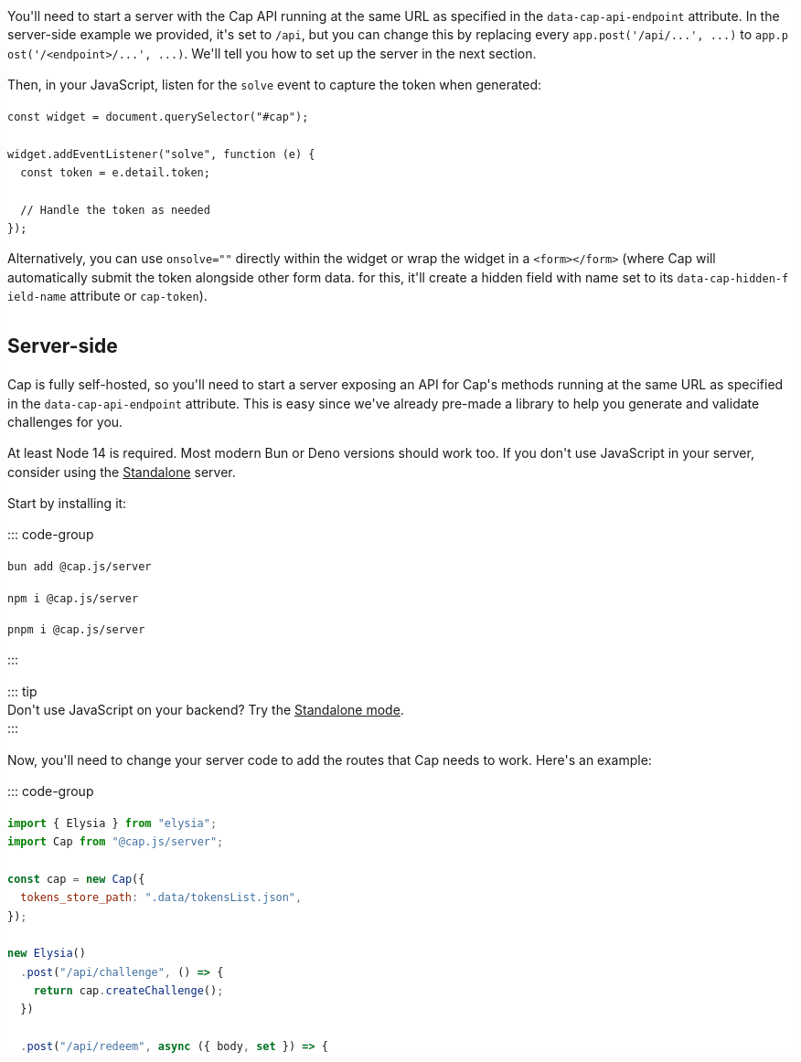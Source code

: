 You'll need to start a server with the Cap API running at the same URL as specified in the `data-cap-api-endpoint` attribute. In the server-side example we provided, it's set to `/api`, but you can change this by replacing every `app.post('/api/...', ...)` to `app.post('/<endpoint>/...', ...)`. We'll tell you how to set up the server in the next section.

Then, in your JavaScript, listen for the `solve` event to capture the token when generated:

```js{3}
const widget = document.querySelector("#cap");

widget.addEventListener("solve", function (e) {
  const token = e.detail.token;

  // Handle the token as needed
});
```

Alternatively, you can use `onsolve=""` directly within the widget or wrap the widget in a `<form></form>` (where Cap will automatically submit the token alongside other form data. for this, it'll create a hidden field with name set to its `data-cap-hidden-field-name` attribute or `cap-token`).

## Server-side

Cap is fully self-hosted, so you'll need to start a server exposing an API for Cap's methods running at the same URL as specified in the `data-cap-api-endpoint` attribute. This is easy since we've already pre-made a library to help you generate and validate challenges for you.

At least Node 14 is required. Most modern Bun or Deno versions should work too. If you don't use JavaScript in your server, consider using the [Standalone](standalone.md) server.

Start by installing it:

::: code-group

```bash [bun]
bun add @cap.js/server
```

```bash [npm]
npm i @cap.js/server
```

```bash [pnpm]
pnpm i @cap.js/server
```

:::

::: tip  
Don't use JavaScript on your backend? Try the [Standalone mode](./standalone.md).  
:::

Now, you'll need to change your server code to add the routes that Cap needs to work. Here's an example:

::: code-group

```js [elysia]
import { Elysia } from "elysia";
import Cap from "@cap.js/server";

const cap = new Cap({
  tokens_store_path: ".data/tokensList.json",
});

new Elysia()
  .post("/api/challenge", () => {
    return cap.createChallenge();
  })

  .post("/api/redeem", async ({ body, set }) => {
```